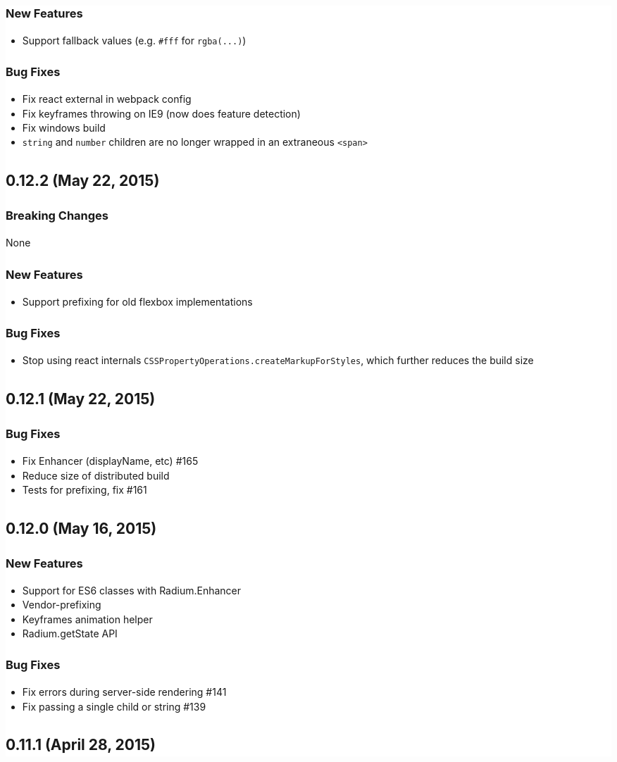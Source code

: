 ### New Features

- Support fallback values (e.g. `#fff` for `rgba(...)`)

### Bug Fixes

- Fix react external in webpack config
- Fix keyframes throwing on IE9 (now does feature detection)
- Fix windows build
- `string` and `number` children are no longer wrapped in an extraneous `<span>`

## 0.12.2 (May 22, 2015)

### Breaking Changes

None

### New Features

- Support prefixing for old flexbox implementations

### Bug Fixes

- Stop using react internals `CSSPropertyOperations.createMarkupForStyles`, which further reduces the build size

## 0.12.1 (May 22, 2015)

### Bug Fixes

- Fix Enhancer (displayName, etc) #165
- Reduce size of distributed build
- Tests for prefixing, fix #161

## 0.12.0 (May 16, 2015)

### New Features

- Support for ES6 classes with Radium.Enhancer
- Vendor-prefixing
- Keyframes animation helper
- Radium.getState API

### Bug Fixes

- Fix errors during server-side rendering #141
- Fix passing a single child or string #139

## 0.11.1 (April 28, 2015)
